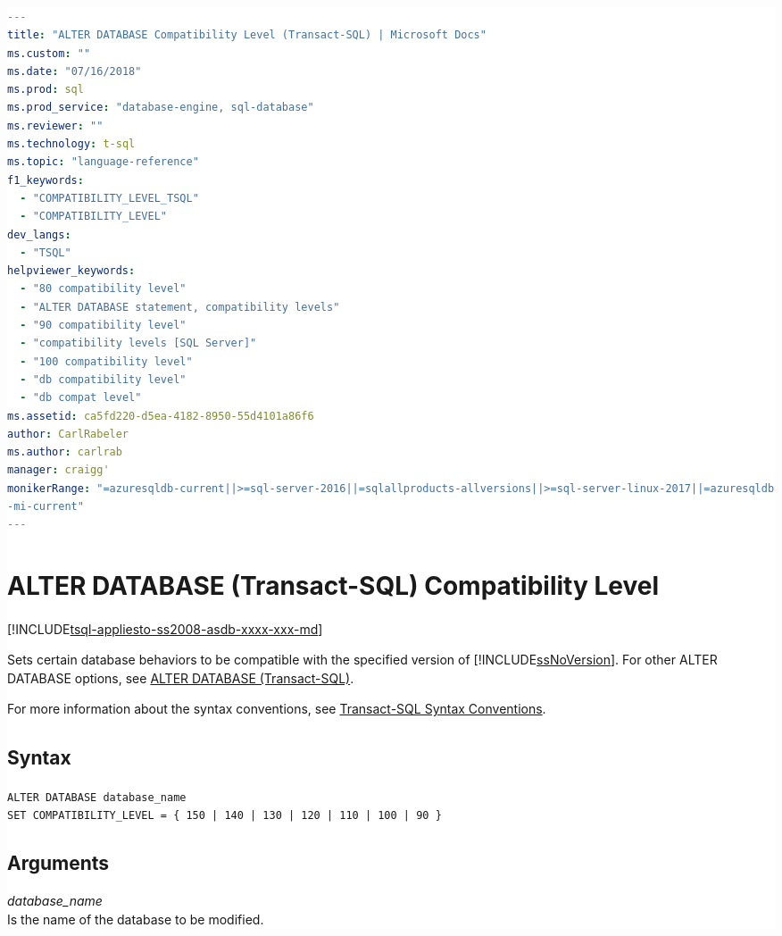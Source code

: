 ```yaml
---
title: "ALTER DATABASE Compatibility Level (Transact-SQL) | Microsoft Docs"
ms.custom: ""
ms.date: "07/16/2018"
ms.prod: sql
ms.prod_service: "database-engine, sql-database"
ms.reviewer: ""
ms.technology: t-sql
ms.topic: "language-reference"
f1_keywords: 
  - "COMPATIBILITY_LEVEL_TSQL"
  - "COMPATIBILITY_LEVEL"
dev_langs: 
  - "TSQL"
helpviewer_keywords: 
  - "80 compatibility level"
  - "ALTER DATABASE statement, compatibility levels"
  - "90 compatibility level"
  - "compatibility levels [SQL Server]"
  - "100 compatibility level"
  - "db compatibility level"
  - "db compat level"
ms.assetid: ca5fd220-d5ea-4182-8950-55d4101a86f6
author: CarlRabeler
ms.author: carlrab
manager: craigg'
monikerRange: "=azuresqldb-current||>=sql-server-2016||=sqlallproducts-allversions||>=sql-server-linux-2017||=azuresqldb-mi-current"
---
```

# ALTER DATABASE (Transact-SQL) Compatibility Level
[!INCLUDE[tsql-appliesto-ss2008-asdb-xxxx-xxx-md](../../includes/tsql-appliesto-ss2008-asdb-xxxx-xxx-md.md)]

Sets certain database behaviors to be compatible with the specified version of [!INCLUDE[ssNoVersion](../../includes/ssnoversion-md.md)]. For other ALTER DATABASE options, see [ALTER DATABASE &#40;Transact-SQL&#41;](../../t-sql/statements/alter-database-transact-sql.md).  

For more information about the syntax conventions, see [Transact-SQL Syntax Conventions](../../t-sql/language-elements/transact-sql-syntax-conventions-transact-sql.md).
  
## Syntax  
  
```  
ALTER DATABASE database_name   
SET COMPATIBILITY_LEVEL = { 150 | 140 | 130 | 120 | 110 | 100 | 90 }  
```  
  
## Arguments  
 *database_name*  
 Is the name of the database to be modified.  
  